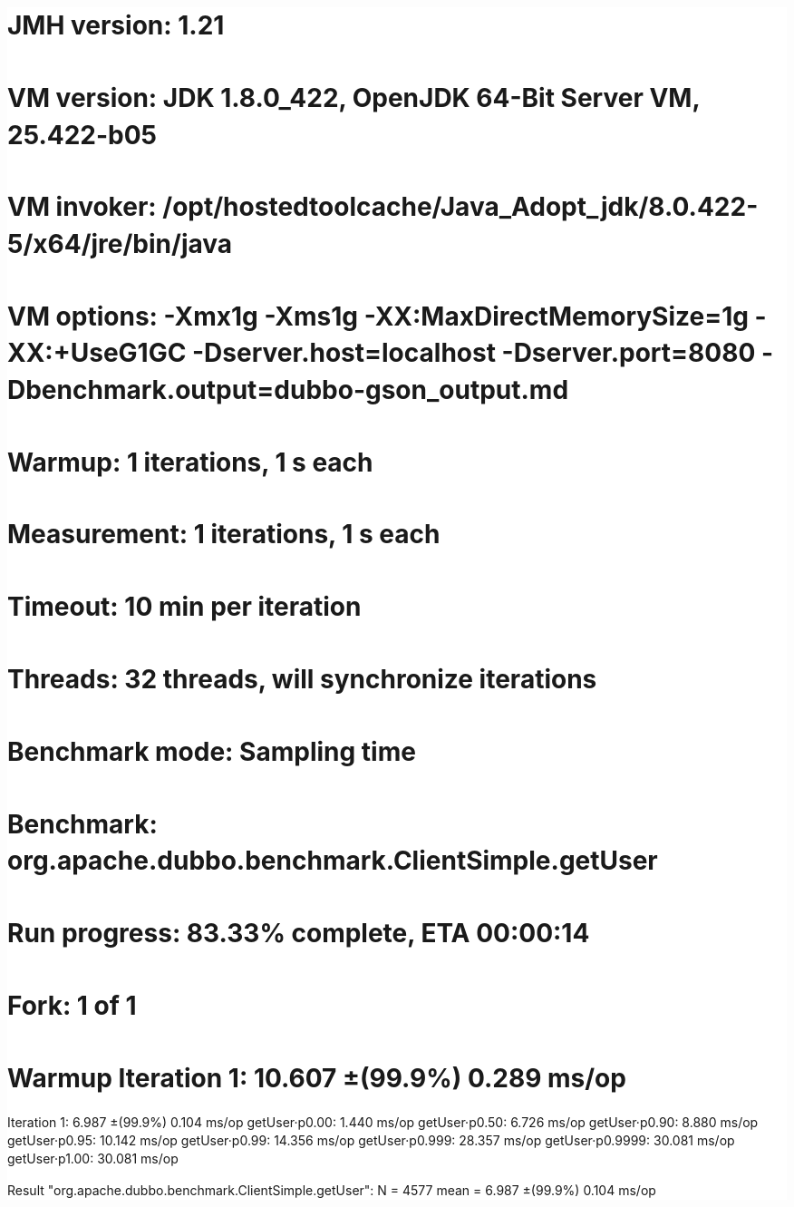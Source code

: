 # JMH version: 1.21
# VM version: JDK 1.8.0_422, OpenJDK 64-Bit Server VM, 25.422-b05
# VM invoker: /opt/hostedtoolcache/Java_Adopt_jdk/8.0.422-5/x64/jre/bin/java
# VM options: -Xmx1g -Xms1g -XX:MaxDirectMemorySize=1g -XX:+UseG1GC -Dserver.host=localhost -Dserver.port=8080 -Dbenchmark.output=dubbo-gson_output.md
# Warmup: 1 iterations, 1 s each
# Measurement: 1 iterations, 1 s each
# Timeout: 10 min per iteration
# Threads: 32 threads, will synchronize iterations
# Benchmark mode: Sampling time
# Benchmark: org.apache.dubbo.benchmark.ClientSimple.getUser

# Run progress: 83.33% complete, ETA 00:00:14
# Fork: 1 of 1
# Warmup Iteration   1: 10.607 ±(99.9%) 0.289 ms/op
Iteration   1: 6.987 ±(99.9%) 0.104 ms/op
                 getUser·p0.00:   1.440 ms/op
                 getUser·p0.50:   6.726 ms/op
                 getUser·p0.90:   8.880 ms/op
                 getUser·p0.95:   10.142 ms/op
                 getUser·p0.99:   14.356 ms/op
                 getUser·p0.999:  28.357 ms/op
                 getUser·p0.9999: 30.081 ms/op
                 getUser·p1.00:   30.081 ms/op



Result "org.apache.dubbo.benchmark.ClientSimple.getUser":
  N = 4577
  mean =      6.987 ±(99.9%) 0.104 ms/op
